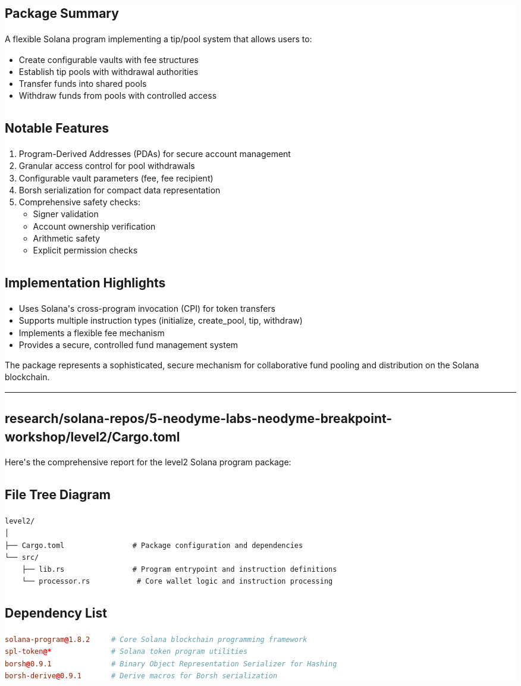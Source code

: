 ## Package Summary
A flexible Solana program implementing a tip/pool system that allows users to:
- Create configurable vaults with fee structures
- Establish tip pools with withdrawal authorities
- Transfer funds into shared pools
- Withdraw funds from pools with controlled access

## Notable Features
1. Program-Derived Addresses (PDAs) for secure account management
2. Granular access control for pool withdrawals
3. Configurable vault parameters (fee, fee recipient)
4. Borsh serialization for compact data representation
5. Comprehensive safety checks:
   - Signer validation
   - Account ownership verification
   - Arithmetic safety
   - Explicit permission checks

## Implementation Highlights
- Uses Solana's cross-program invocation (CPI) for token transfers
- Supports multiple instruction types (initialize, create_pool, tip, withdraw)
- Implements a flexible fee mechanism
- Provides a secure, controlled fund management system

The package represents a sophisticated, secure mechanism for collaborative fund pooling and distribution on the Solana blockchain.

---

## research/solana-repos/5-neodyme-labs-neodyme-breakpoint-workshop/level2/Cargo.toml

Here's the comprehensive report for the level2 Solana program package:

## File Tree Diagram
```
level2/
│
├── Cargo.toml                # Package configuration and dependencies
└── src/
    ├── lib.rs                # Program entrypoint and instruction definitions
    └── processor.rs           # Core wallet logic and instruction processing
```

## Dependency List
```toml
solana-program@1.8.2     # Core Solana blockchain programming framework
spl-token@*              # Solana token program utilities
borsh@0.9.1              # Binary Object Representation Serializer for Hashing
borsh-derive@0.9.1       # Derive macros for Borsh serialization
```
